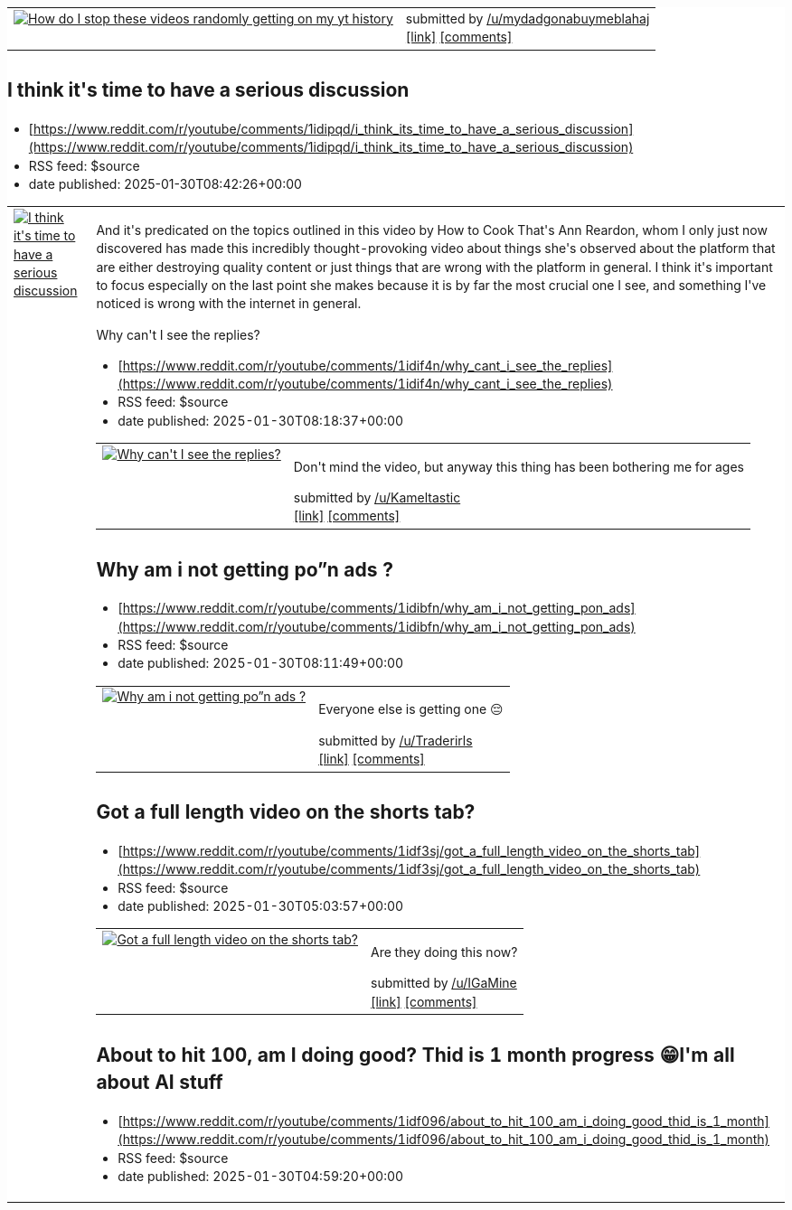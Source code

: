 <table> <tr><td> <a href="https://www.reddit.com/r/youtube/comments/1idji8z/how_do_i_stop_these_videos_randomly_getting_on_my/"> <img src="https://preview.redd.it/o7hjg2f7r3ge1.jpeg?width=640&amp;crop=smart&amp;auto=webp&amp;s=121a8a0f4b49e2281aa88b3676dee93e096140d2" alt="How do I stop these videos randomly getting on my yt history" title="How do I stop these videos randomly getting on my yt history" /> </a> </td><td> &#32; submitted by &#32; <a href="https://www.reddit.com/user/mydadgonabuymeblahaj"> /u/mydadgonabuymeblahaj </a> <br/> <span><a href="https://i.redd.it/o7hjg2f7r3ge1.jpeg">[link]</a></span> &#32; <span><a href="https://www.reddit.com/r/youtube/comments/1idji8z/how_do_i_stop_these_videos_randomly_getting_on_my/">[comments]</a></span> </td></tr></table>

## I think it's time to have a serious discussion
 - [https://www.reddit.com/r/youtube/comments/1idipqd/i_think_its_time_to_have_a_serious_discussion](https://www.reddit.com/r/youtube/comments/1idipqd/i_think_its_time_to_have_a_serious_discussion)
 - RSS feed: $source
 - date published: 2025-01-30T08:42:26+00:00

<table> <tr><td> <a href="https://www.reddit.com/r/youtube/comments/1idipqd/i_think_its_time_to_have_a_serious_discussion/"> <img src="https://external-preview.redd.it/38XO2QtyQlLKyZGsdAl91b9bFLRdKRVN5nX5A_4vldU.jpg?width=320&amp;crop=smart&amp;auto=webp&amp;s=400872f34595e302f20c439613a90db4a516e0bf" alt="I think it's time to have a serious discussion" title="I think it's time to have a serious discussion" /> </a> </td><td> <div class="md"><p>And it&#39;s predicated on the topics outlined in this video by How to Cook That&#39;s Ann Reardon, whom I only just now discovered has made this incredibly thought-provoking video about things she&#39;s observed about the platform that are either destroying quality content or just things that are wrong with the platform in general. I think it&#39;s important to focus especially on the last point she makes because it is by far the most crucial one I see, and something I&#39;ve noticed is wrong with the internet in general.</p> <p

## Why can't I see the replies?
 - [https://www.reddit.com/r/youtube/comments/1idif4n/why_cant_i_see_the_replies](https://www.reddit.com/r/youtube/comments/1idif4n/why_cant_i_see_the_replies)
 - RSS feed: $source
 - date published: 2025-01-30T08:18:37+00:00

<table> <tr><td> <a href="https://www.reddit.com/r/youtube/comments/1idif4n/why_cant_i_see_the_replies/"> <img src="https://external-preview.redd.it/aWUwYnJzY29iM2dlMe28MN27WSD4jNs3pvRwICTGuuhkAOAebMV7nWEtwsSY.png?width=640&amp;crop=smart&amp;auto=webp&amp;s=2dff40c5ae16df54b28152eda32c8b51db258fae" alt="Why can't I see the replies?" title="Why can't I see the replies?" /> </a> </td><td> <div class="md"><p>Don&#39;t mind the video, but anyway this thing has been bothering me for ages</p> </div> &#32; submitted by &#32; <a href="https://www.reddit.com/user/Kameltastic"> /u/Kameltastic </a> <br/> <span><a href="https://v.redd.it/m7uxplkob3ge1">[link]</a></span> &#32; <span><a href="https://www.reddit.com/r/youtube/comments/1idif4n/why_cant_i_see_the_replies/">[comments]</a></span> </td></tr></table>

## Why am i not getting po”n ads ?
 - [https://www.reddit.com/r/youtube/comments/1idibfn/why_am_i_not_getting_pon_ads](https://www.reddit.com/r/youtube/comments/1idibfn/why_am_i_not_getting_pon_ads)
 - RSS feed: $source
 - date published: 2025-01-30T08:11:49+00:00

<table> <tr><td> <a href="https://www.reddit.com/r/youtube/comments/1idibfn/why_am_i_not_getting_pon_ads/"> <img src="https://preview.redd.it/02kmkanha3ge1.jpeg?width=640&amp;crop=smart&amp;auto=webp&amp;s=e27ad2be3fb9b5db90c1dffcbcf98679deffc91d" alt="Why am i not getting po”n ads ?" title="Why am i not getting po”n ads ?" /> </a> </td><td> <div class="md"><p>Everyone else is getting one 😔</p> </div> &#32; submitted by &#32; <a href="https://www.reddit.com/user/Traderirls"> /u/Traderirls </a> <br/> <span><a href="https://i.redd.it/02kmkanha3ge1.jpeg">[link]</a></span> &#32; <span><a href="https://www.reddit.com/r/youtube/comments/1idibfn/why_am_i_not_getting_pon_ads/">[comments]</a></span> </td></tr></table>

## Got a full length video on the shorts tab?
 - [https://www.reddit.com/r/youtube/comments/1idf3sj/got_a_full_length_video_on_the_shorts_tab](https://www.reddit.com/r/youtube/comments/1idf3sj/got_a_full_length_video_on_the_shorts_tab)
 - RSS feed: $source
 - date published: 2025-01-30T05:03:57+00:00

<table> <tr><td> <a href="https://www.reddit.com/r/youtube/comments/1idf3sj/got_a_full_length_video_on_the_shorts_tab/"> <img src="https://preview.redd.it/z704ho3zc2ge1.jpeg?width=640&amp;crop=smart&amp;auto=webp&amp;s=32c8582480c28309c56b505bddd6596bb026c290" alt="Got a full length video on the shorts tab?" title="Got a full length video on the shorts tab?" /> </a> </td><td> <div class="md"><p>Are they doing this now?</p> </div> &#32; submitted by &#32; <a href="https://www.reddit.com/user/IGaMine"> /u/IGaMine </a> <br/> <span><a href="https://i.redd.it/z704ho3zc2ge1.jpeg">[link]</a></span> &#32; <span><a href="https://www.reddit.com/r/youtube/comments/1idf3sj/got_a_full_length_video_on_the_shorts_tab/">[comments]</a></span> </td></tr></table>

## About to hit 100, am I doing good? Thid is 1 month progress 😁I'm all about AI stuff
 - [https://www.reddit.com/r/youtube/comments/1idf096/about_to_hit_100_am_i_doing_good_thid_is_1_month](https://www.reddit.com/r/youtube/comments/1idf096/about_to_hit_100_am_i_doing_good_thid_is_1_month)
 - RSS feed: $source
 - date published: 2025-01-30T04:59:20+00:00
